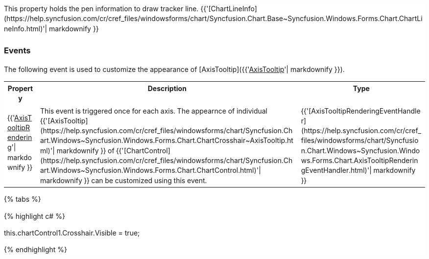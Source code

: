 <td>
This property holds the pen information to draw tracker line. 
</td>
<td>
{{'[ChartLineInfo](https://help.syncfusion.com/cr/cref_files/windowsforms/chart/Syncfusion.Chart.Base~Syncfusion.Windows.Forms.Chart.ChartLineInfo.html)'| markdownify }}
</td>
</tr>
</table>

### Events

The following event is used to customize the appearance of [AxisTooltip]({{'[AxisTooltip](https://help.syncfusion.com/cr/cref_files/windowsforms/chart/Syncfusion.Chart.Windows~Syncfusion.Windows.Forms.Chart.ChartCrosshair~AxisTooltip.html)'| markdownify }}).

<table>
<tr>
<th>
Property 
</th>
<th>
Description 
</th>
<th>
Type 
</th>
</tr>
<tr>
<td>

{{'[AxisTooltipRendering](https://help.syncfusion.com/cr/cref_files/windowsforms/chart/Syncfusion.Chart.Windows~Syncfusion.Windows.Forms.Chart.ChartTrackball~AxisTooltipRendering_EV.html)'| markdownify }} 
</td>
<td>
This event is triggered once for each axis. The appearnce of individual {{'[AxisTooltip](https://help.syncfusion.com/cr/cref_files/windowsforms/chart/Syncfusion.Chart.Windows~Syncfusion.Windows.Forms.Chart.ChartCrosshair~AxisTooltip.html)'| markdownify }} of {{'[ChartControl](https://help.syncfusion.com/cr/cref_files/windowsforms/chart/Syncfusion.Chart.Windows~Syncfusion.Windows.Forms.Chart.ChartControl.html)'| markdownify }} can be customized using this event.
</td> 
<td>
{{'[AxisTooltipRenderingEventHandler](https://help.syncfusion.com/cr/cref_files/windowsforms/chart/Syncfusion.Chart.Windows~Syncfusion.Windows.Forms.Chart.AxisTooltipRenderingEventHandler.html)'| markdownify }}
</td>
</tr>
</table>

{% tabs %}  

{% highlight c# %}

this.chartControl1.Crosshair.Visible = true;

{% endhighlight %}
